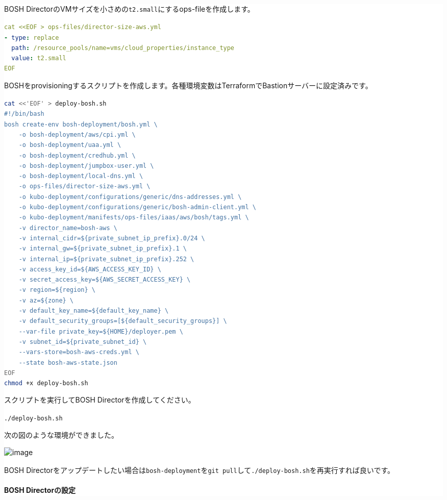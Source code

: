 BOSH DirectorのVMサイズを小さめの`t2.small`にするops-fileを作成します。

```yaml
cat <<EOF > ops-files/director-size-aws.yml
- type: replace
  path: /resource_pools/name=vms/cloud_properties/instance_type
  value: t2.small
EOF
```

BOSHをprovisioningするスクリプトを作成します。各種環境変数はTerraformでBastionサーバーに設定済みです。

```bash
cat <<'EOF' > deploy-bosh.sh
#!/bin/bash
bosh create-env bosh-deployment/bosh.yml \
    -o bosh-deployment/aws/cpi.yml \
    -o bosh-deployment/uaa.yml \
    -o bosh-deployment/credhub.yml \
    -o bosh-deployment/jumpbox-user.yml \
    -o bosh-deployment/local-dns.yml \
    -o ops-files/director-size-aws.yml \
    -o kubo-deployment/configurations/generic/dns-addresses.yml \
    -o kubo-deployment/configurations/generic/bosh-admin-client.yml \
    -o kubo-deployment/manifests/ops-files/iaas/aws/bosh/tags.yml \
    -v director_name=bosh-aws \
    -v internal_cidr=${private_subnet_ip_prefix}.0/24 \
    -v internal_gw=${private_subnet_ip_prefix}.1 \
    -v internal_ip=${private_subnet_ip_prefix}.252 \
    -v access_key_id=${AWS_ACCESS_KEY_ID} \
    -v secret_access_key=${AWS_SECRET_ACCESS_KEY} \
    -v region=${region} \
    -v az=${zone} \
    -v default_key_name=${default_key_name} \
    -v default_security_groups=[${default_security_groups}] \
    --var-file private_key=${HOME}/deployer.pem \
    -v subnet_id=${private_subnet_id} \
    --vars-store=bosh-aws-creds.yml \
    --state bosh-aws-state.json
EOF
chmod +x deploy-bosh.sh
```

スクリプトを実行してBOSH Directorを作成してください。

```bash
./deploy-bosh.sh
```
次の図のような環境ができました。

![image](https://user-images.githubusercontent.com/106908/40372434-a36b332e-5e1f-11e8-90e0-7ea768bb2b2f.png)

BOSH Directorをアップデートしたい場合は`bosh-deployment`を`git pull`して`./deploy-bosh.sh`を再実行すれば良いです。

#### BOSH Directorの設定
